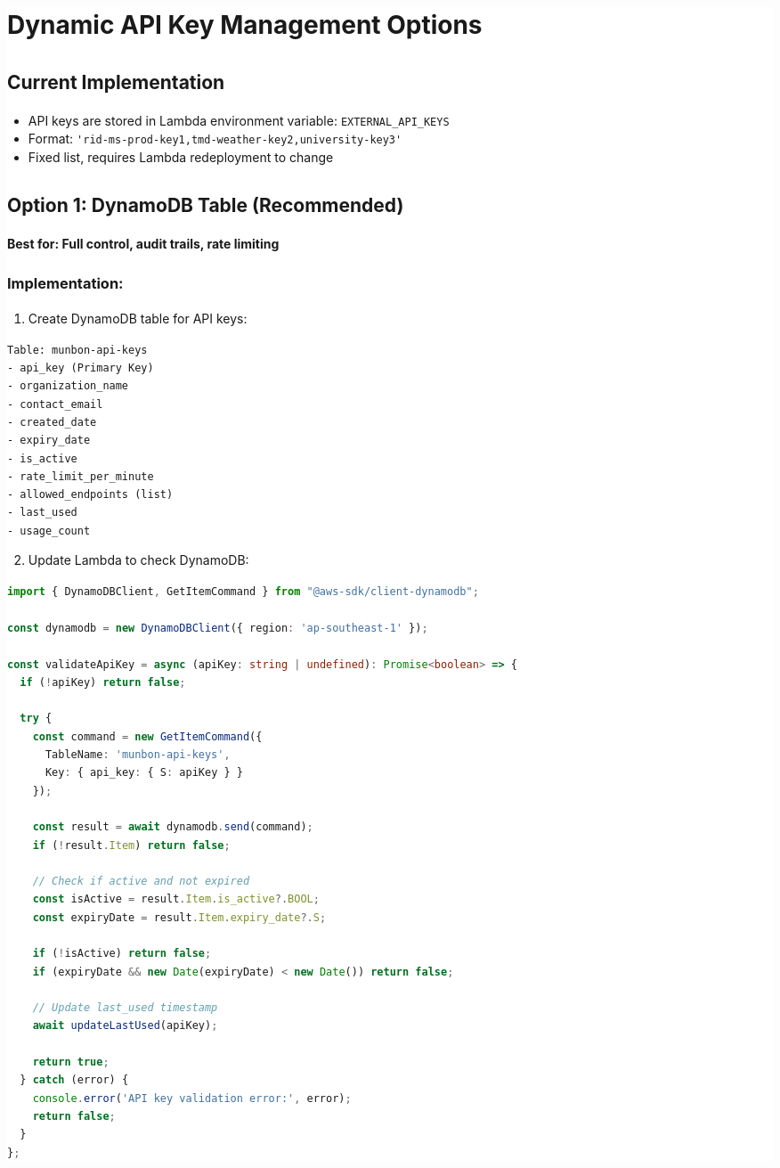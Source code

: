 # Dynamic API Key Management Options

## Current Implementation
- API keys are stored in Lambda environment variable: `EXTERNAL_API_KEYS`
- Format: `'rid-ms-prod-key1,tmd-weather-key2,university-key3'`
- Fixed list, requires Lambda redeployment to change

## Option 1: DynamoDB Table (Recommended)
**Best for: Full control, audit trails, rate limiting**

### Implementation:
1. Create DynamoDB table for API keys:
```
Table: munbon-api-keys
- api_key (Primary Key)
- organization_name
- contact_email
- created_date
- expiry_date
- is_active
- rate_limit_per_minute
- allowed_endpoints (list)
- last_used
- usage_count
```

2. Update Lambda to check DynamoDB:
```typescript
import { DynamoDBClient, GetItemCommand } from "@aws-sdk/client-dynamodb";

const dynamodb = new DynamoDBClient({ region: 'ap-southeast-1' });

const validateApiKey = async (apiKey: string | undefined): Promise<boolean> => {
  if (!apiKey) return false;
  
  try {
    const command = new GetItemCommand({
      TableName: 'munbon-api-keys',
      Key: { api_key: { S: apiKey } }
    });
    
    const result = await dynamodb.send(command);
    if (!result.Item) return false;
    
    // Check if active and not expired
    const isActive = result.Item.is_active?.BOOL;
    const expiryDate = result.Item.expiry_date?.S;
    
    if (!isActive) return false;
    if (expiryDate && new Date(expiryDate) < new Date()) return false;
    
    // Update last_used timestamp
    await updateLastUsed(apiKey);
    
    return true;
  } catch (error) {
    console.error('API key validation error:', error);
    return false;
  }
};
```
